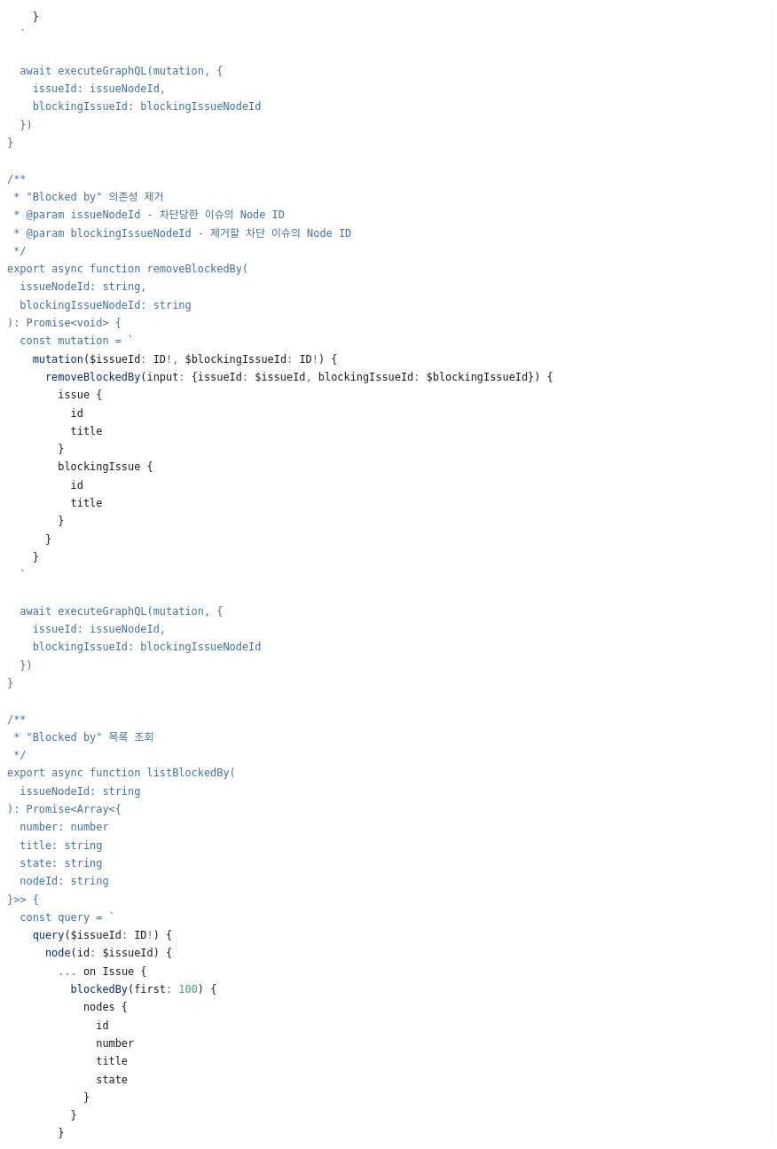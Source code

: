 ```typescript
    }
  `

  await executeGraphQL(mutation, {
    issueId: issueNodeId,
    blockingIssueId: blockingIssueNodeId
  })
}

/**
 * "Blocked by" 의존성 제거
 * @param issueNodeId - 차단당한 이슈의 Node ID
 * @param blockingIssueNodeId - 제거할 차단 이슈의 Node ID
 */
export async function removeBlockedBy(
  issueNodeId: string,
  blockingIssueNodeId: string
): Promise<void> {
  const mutation = `
    mutation($issueId: ID!, $blockingIssueId: ID!) {
      removeBlockedBy(input: {issueId: $issueId, blockingIssueId: $blockingIssueId}) {
        issue {
          id
          title
        }
        blockingIssue {
          id
          title
        }
      }
    }
  `

  await executeGraphQL(mutation, {
    issueId: issueNodeId,
    blockingIssueId: blockingIssueNodeId
  })
}

/**
 * "Blocked by" 목록 조회
 */
export async function listBlockedBy(
  issueNodeId: string
): Promise<Array<{
  number: number
  title: string
  state: string
  nodeId: string
}>> {
  const query = `
    query($issueId: ID!) {
      node(id: $issueId) {
        ... on Issue {
          blockedBy(first: 100) {
            nodes {
              id
              number
              title
              state
            }
          }
        }
```